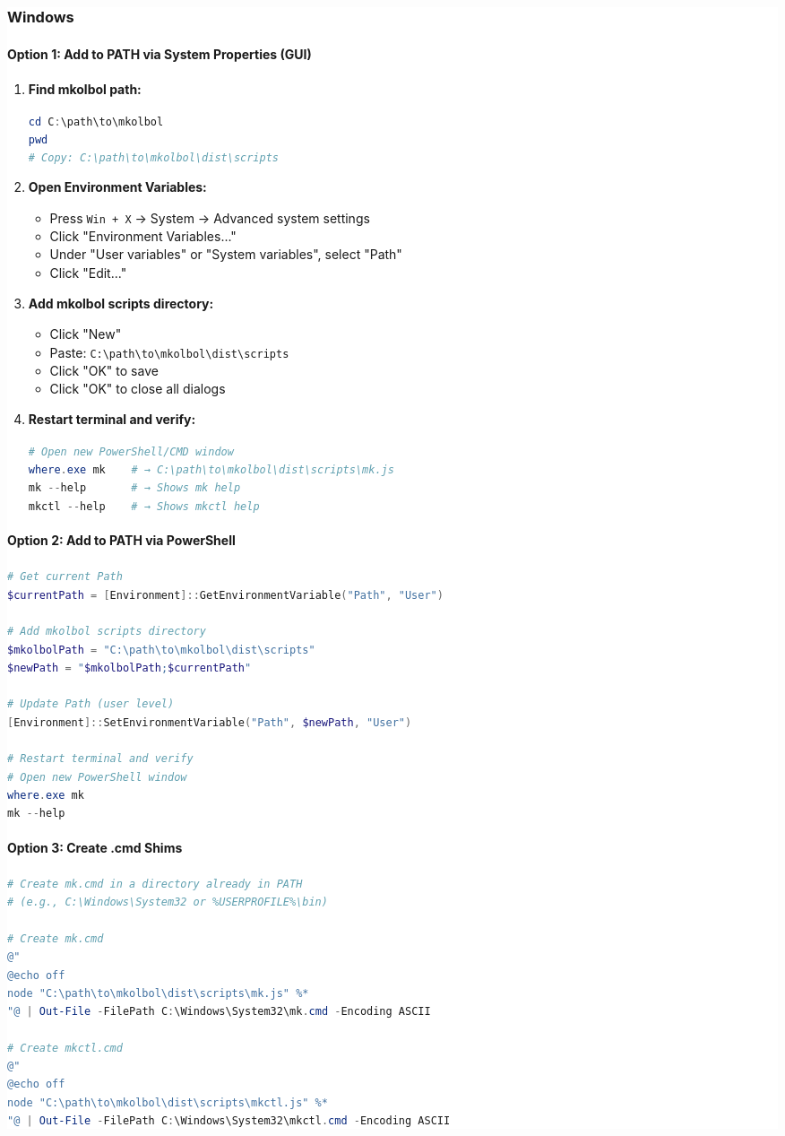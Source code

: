 
### Windows

#### Option 1: Add to PATH via System Properties (GUI)

1. **Find mkolbol path:**
   ```powershell
   cd C:\path\to\mkolbol
   pwd
   # Copy: C:\path\to\mkolbol\dist\scripts
   ```

2. **Open Environment Variables:**
   - Press `Win + X` → System → Advanced system settings
   - Click "Environment Variables..."
   - Under "User variables" or "System variables", select "Path"
   - Click "Edit..."

3. **Add mkolbol scripts directory:**
   - Click "New"
   - Paste: `C:\path\to\mkolbol\dist\scripts`
   - Click "OK" to save
   - Click "OK" to close all dialogs

4. **Restart terminal and verify:**
   ```powershell
   # Open new PowerShell/CMD window
   where.exe mk    # → C:\path\to\mkolbol\dist\scripts\mk.js
   mk --help       # → Shows mk help
   mkctl --help    # → Shows mkctl help
   ```

#### Option 2: Add to PATH via PowerShell

```powershell
# Get current Path
$currentPath = [Environment]::GetEnvironmentVariable("Path", "User")

# Add mkolbol scripts directory
$mkolbolPath = "C:\path\to\mkolbol\dist\scripts"
$newPath = "$mkolbolPath;$currentPath"

# Update Path (user level)
[Environment]::SetEnvironmentVariable("Path", $newPath, "User")

# Restart terminal and verify
# Open new PowerShell window
where.exe mk
mk --help
```

#### Option 3: Create .cmd Shims

```powershell
# Create mk.cmd in a directory already in PATH
# (e.g., C:\Windows\System32 or %USERPROFILE%\bin)

# Create mk.cmd
@"
@echo off
node "C:\path\to\mkolbol\dist\scripts\mk.js" %*
"@ | Out-File -FilePath C:\Windows\System32\mk.cmd -Encoding ASCII

# Create mkctl.cmd
@"
@echo off
node "C:\path\to\mkolbol\dist\scripts\mkctl.js" %*
"@ | Out-File -FilePath C:\Windows\System32\mkctl.cmd -Encoding ASCII
```